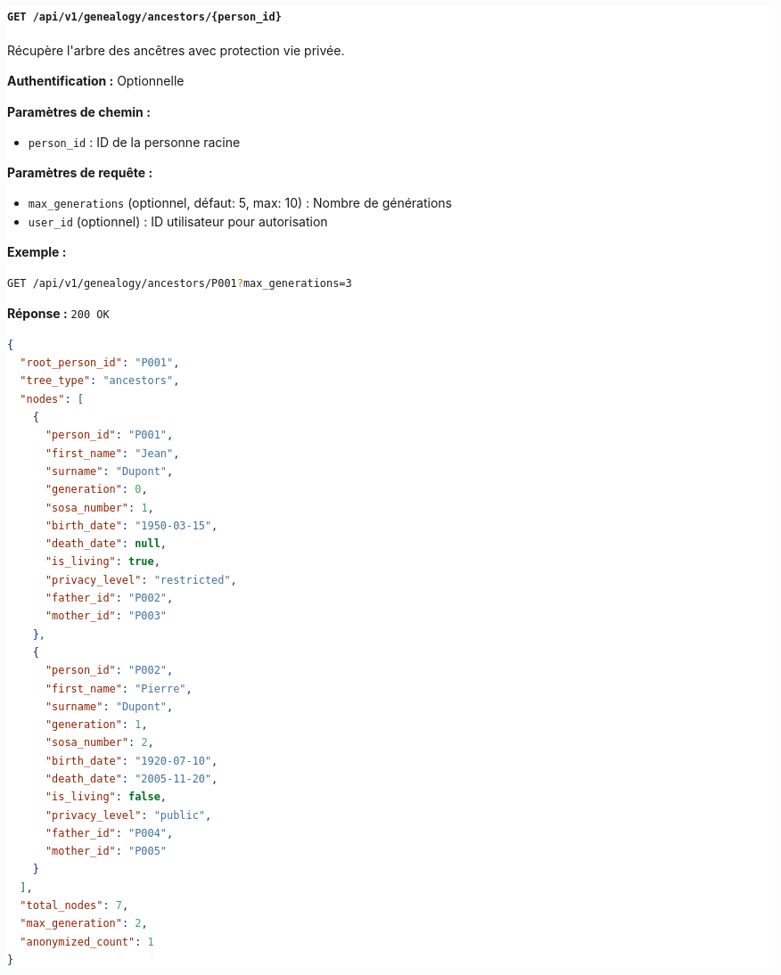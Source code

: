#### `GET /api/v1/genealogy/ancestors/{person_id}`

Récupère l'arbre des ancêtres avec protection vie privée.

**Authentification :** Optionnelle

**Paramètres de chemin :**
- `person_id` : ID de la personne racine

**Paramètres de requête :**
- `max_generations` (optionnel, défaut: 5, max: 10) : Nombre de générations
- `user_id` (optionnel) : ID utilisateur pour autorisation

**Exemple :**
```bash
GET /api/v1/genealogy/ancestors/P001?max_generations=3
```

**Réponse :** `200 OK`
```json
{
  "root_person_id": "P001",
  "tree_type": "ancestors",
  "nodes": [
    {
      "person_id": "P001",
      "first_name": "Jean",
      "surname": "Dupont",
      "generation": 0,
      "sosa_number": 1,
      "birth_date": "1950-03-15",
      "death_date": null,
      "is_living": true,
      "privacy_level": "restricted",
      "father_id": "P002",
      "mother_id": "P003"
    },
    {
      "person_id": "P002",
      "first_name": "Pierre",
      "surname": "Dupont",
      "generation": 1,
      "sosa_number": 2,
      "birth_date": "1920-07-10",
      "death_date": "2005-11-20",
      "is_living": false,
      "privacy_level": "public",
      "father_id": "P004",
      "mother_id": "P005"
    }
  ],
  "total_nodes": 7,
  "max_generation": 2,
  "anonymized_count": 1
}
```
